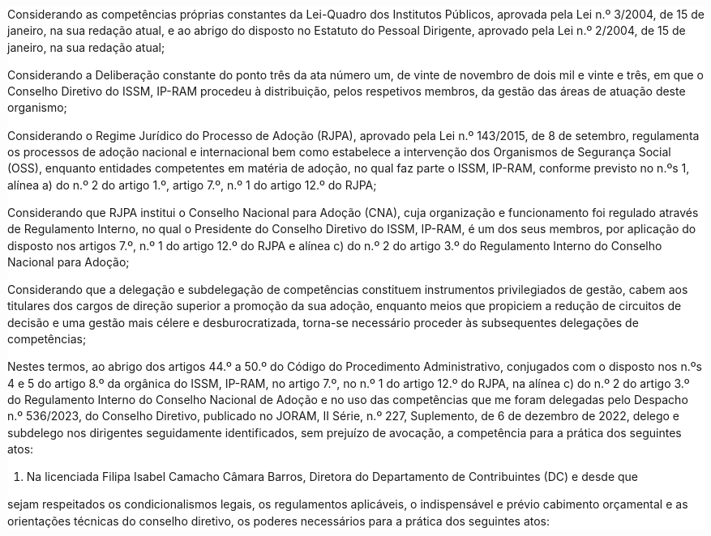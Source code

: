 Considerando as competências próprias constantes da Lei-Quadro dos Institutos Públicos, aprovada pela Lei n.º 3/2004, de
15 de janeiro, na sua redação atual, e ao abrigo do disposto no Estatuto do Pessoal Dirigente, aprovado pela Lei n.º 2/2004, de
15 de janeiro, na sua redação atual;

Considerando a Deliberação constante do ponto três da ata número um, de vinte de novembro de dois mil e vinte e três, em
que o Conselho Diretivo do ISSM, IP-RAM procedeu à distribuição, pelos respetivos membros, da gestão das áreas de atuação
deste organismo;

Considerando o Regime Jurídico do Processo de Adoção (RJPA), aprovado pela Lei n.º 143/2015, de 8 de setembro,
regulamenta os processos de adoção nacional e internacional bem como estabelece a intervenção dos Organismos de
Segurança Social (OSS), enquanto entidades competentes em matéria de adoção, no qual faz parte o ISSM, IP-RAM,
conforme previsto no n.ºs 1, alínea a) do n.º 2 do artigo 1.º, artigo 7.º, n.º 1 do artigo 12.º do RJPA;

Considerando que RJPA institui o Conselho Nacional para Adoção (CNA), cuja organização e funcionamento foi regulado
através de Regulamento Interno, no qual o Presidente do Conselho Diretivo do ISSM, IP-RAM, é um dos seus membros, por
aplicação do disposto nos artigos 7.º, n.º 1 do artigo 12.º do RJPA e alínea c) do n.º 2 do artigo 3.º do Regulamento Interno do
Conselho Nacional para Adoção;

Considerando que a delegação e subdelegação de competências constituem instrumentos privilegiados de gestão, cabem
aos titulares dos cargos de direção superior a promoção da sua adoção, enquanto meios que propiciem a redução de circuitos
de decisão e uma gestão mais célere e desburocratizada, torna-se necessário proceder às subsequentes delegações de
competências;

Nestes termos, ao abrigo dos artigos 44.º a 50.º do Código do Procedimento Administrativo, conjugados com o disposto
nos n.ºs 4 e 5 do artigo 8.º da orgânica do ISSM, IP-RAM, no artigo 7.º, no n.º 1 do artigo 12.º do RJPA, na alínea c) do n.º 2
do artigo 3.º do Regulamento Interno do Conselho Nacional de Adoção e no uso das competências que me foram delegadas
pelo Despacho n.º 536/2023, do Conselho Diretivo, publicado no JORAM, II Série, n.º 227, Suplemento, de 6 de dezembro de
2022, delego e subdelego nos dirigentes seguidamente identificados, sem prejuízo de avocação, a competência para a prática
dos seguintes atos:


1. Na licenciada Filipa Isabel Camacho Câmara Barros, Diretora do Departamento de Contribuintes (DC) e desde que

sejam respeitados os condicionalismos legais, os regulamentos aplicáveis, o indispensável e prévio cabimento
orçamental e as orientações técnicas do conselho diretivo, os poderes necessários para a prática dos seguintes atos:
